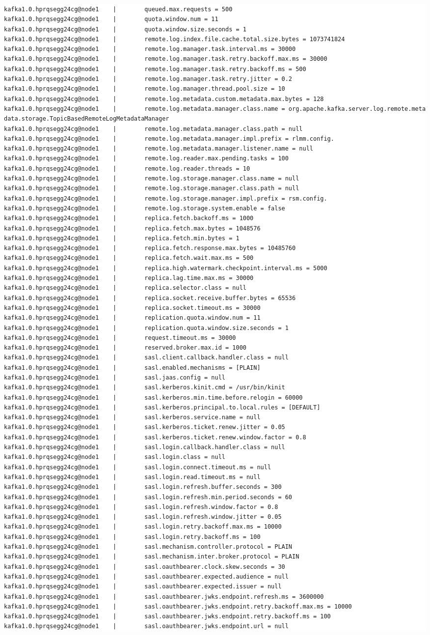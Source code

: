 ```console
kafka1.0.hprqsegg24cg@node1    |        queued.max.requests = 500
kafka1.0.hprqsegg24cg@node1    |        quota.window.num = 11
kafka1.0.hprqsegg24cg@node1    |        quota.window.size.seconds = 1
kafka1.0.hprqsegg24cg@node1    |        remote.log.index.file.cache.total.size.bytes = 1073741824
kafka1.0.hprqsegg24cg@node1    |        remote.log.manager.task.interval.ms = 30000
kafka1.0.hprqsegg24cg@node1    |        remote.log.manager.task.retry.backoff.max.ms = 30000
kafka1.0.hprqsegg24cg@node1    |        remote.log.manager.task.retry.backoff.ms = 500
kafka1.0.hprqsegg24cg@node1    |        remote.log.manager.task.retry.jitter = 0.2
kafka1.0.hprqsegg24cg@node1    |        remote.log.manager.thread.pool.size = 10
kafka1.0.hprqsegg24cg@node1    |        remote.log.metadata.custom.metadata.max.bytes = 128
kafka1.0.hprqsegg24cg@node1    |        remote.log.metadata.manager.class.name = org.apache.kafka.server.log.remote.metadata.storage.TopicBasedRemoteLogMetadataManager
kafka1.0.hprqsegg24cg@node1    |        remote.log.metadata.manager.class.path = null
kafka1.0.hprqsegg24cg@node1    |        remote.log.metadata.manager.impl.prefix = rlmm.config.
kafka1.0.hprqsegg24cg@node1    |        remote.log.metadata.manager.listener.name = null
kafka1.0.hprqsegg24cg@node1    |        remote.log.reader.max.pending.tasks = 100
kafka1.0.hprqsegg24cg@node1    |        remote.log.reader.threads = 10
kafka1.0.hprqsegg24cg@node1    |        remote.log.storage.manager.class.name = null
kafka1.0.hprqsegg24cg@node1    |        remote.log.storage.manager.class.path = null
kafka1.0.hprqsegg24cg@node1    |        remote.log.storage.manager.impl.prefix = rsm.config.
kafka1.0.hprqsegg24cg@node1    |        remote.log.storage.system.enable = false
kafka1.0.hprqsegg24cg@node1    |        replica.fetch.backoff.ms = 1000
kafka1.0.hprqsegg24cg@node1    |        replica.fetch.max.bytes = 1048576
kafka1.0.hprqsegg24cg@node1    |        replica.fetch.min.bytes = 1
kafka1.0.hprqsegg24cg@node1    |        replica.fetch.response.max.bytes = 10485760
kafka1.0.hprqsegg24cg@node1    |        replica.fetch.wait.max.ms = 500
kafka1.0.hprqsegg24cg@node1    |        replica.high.watermark.checkpoint.interval.ms = 5000
kafka1.0.hprqsegg24cg@node1    |        replica.lag.time.max.ms = 30000
kafka1.0.hprqsegg24cg@node1    |        replica.selector.class = null
kafka1.0.hprqsegg24cg@node1    |        replica.socket.receive.buffer.bytes = 65536
kafka1.0.hprqsegg24cg@node1    |        replica.socket.timeout.ms = 30000
kafka1.0.hprqsegg24cg@node1    |        replication.quota.window.num = 11
kafka1.0.hprqsegg24cg@node1    |        replication.quota.window.size.seconds = 1
kafka1.0.hprqsegg24cg@node1    |        request.timeout.ms = 30000
kafka1.0.hprqsegg24cg@node1    |        reserved.broker.max.id = 1000
kafka1.0.hprqsegg24cg@node1    |        sasl.client.callback.handler.class = null
kafka1.0.hprqsegg24cg@node1    |        sasl.enabled.mechanisms = [PLAIN]
kafka1.0.hprqsegg24cg@node1    |        sasl.jaas.config = null
kafka1.0.hprqsegg24cg@node1    |        sasl.kerberos.kinit.cmd = /usr/bin/kinit
kafka1.0.hprqsegg24cg@node1    |        sasl.kerberos.min.time.before.relogin = 60000
kafka1.0.hprqsegg24cg@node1    |        sasl.kerberos.principal.to.local.rules = [DEFAULT]
kafka1.0.hprqsegg24cg@node1    |        sasl.kerberos.service.name = null
kafka1.0.hprqsegg24cg@node1    |        sasl.kerberos.ticket.renew.jitter = 0.05
kafka1.0.hprqsegg24cg@node1    |        sasl.kerberos.ticket.renew.window.factor = 0.8
kafka1.0.hprqsegg24cg@node1    |        sasl.login.callback.handler.class = null
kafka1.0.hprqsegg24cg@node1    |        sasl.login.class = null
kafka1.0.hprqsegg24cg@node1    |        sasl.login.connect.timeout.ms = null
kafka1.0.hprqsegg24cg@node1    |        sasl.login.read.timeout.ms = null
kafka1.0.hprqsegg24cg@node1    |        sasl.login.refresh.buffer.seconds = 300
kafka1.0.hprqsegg24cg@node1    |        sasl.login.refresh.min.period.seconds = 60
kafka1.0.hprqsegg24cg@node1    |        sasl.login.refresh.window.factor = 0.8
kafka1.0.hprqsegg24cg@node1    |        sasl.login.refresh.window.jitter = 0.05
kafka1.0.hprqsegg24cg@node1    |        sasl.login.retry.backoff.max.ms = 10000
kafka1.0.hprqsegg24cg@node1    |        sasl.login.retry.backoff.ms = 100
kafka1.0.hprqsegg24cg@node1    |        sasl.mechanism.controller.protocol = PLAIN
kafka1.0.hprqsegg24cg@node1    |        sasl.mechanism.inter.broker.protocol = PLAIN
kafka1.0.hprqsegg24cg@node1    |        sasl.oauthbearer.clock.skew.seconds = 30
kafka1.0.hprqsegg24cg@node1    |        sasl.oauthbearer.expected.audience = null
kafka1.0.hprqsegg24cg@node1    |        sasl.oauthbearer.expected.issuer = null
kafka1.0.hprqsegg24cg@node1    |        sasl.oauthbearer.jwks.endpoint.refresh.ms = 3600000
kafka1.0.hprqsegg24cg@node1    |        sasl.oauthbearer.jwks.endpoint.retry.backoff.max.ms = 10000
kafka1.0.hprqsegg24cg@node1    |        sasl.oauthbearer.jwks.endpoint.retry.backoff.ms = 100
kafka1.0.hprqsegg24cg@node1    |        sasl.oauthbearer.jwks.endpoint.url = null
```
